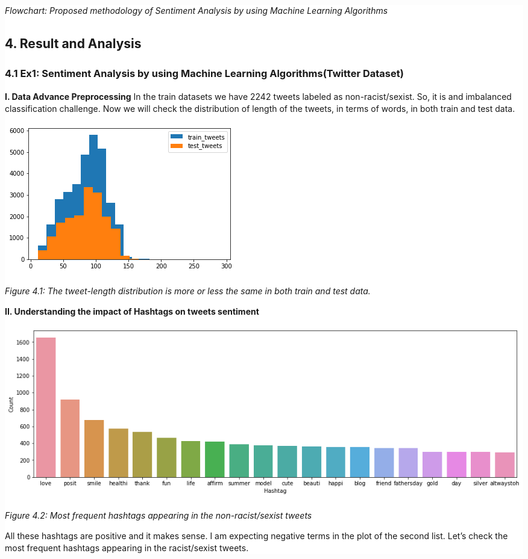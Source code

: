 *Flowchart: Proposed methodology of Sentiment Analysis by using Machine Learning Algorithms*


## 4. Result and Analysis
### 4.1 Ex1: Sentiment Analysis by using Machine Learning Algorithms(Twitter Dataset)
**I. Data Advance Preprocessing**
In the train datasets we have 2242 tweets labeled as non-racist/sexist. So, it is and imbalanced classification challenge. Now
we will check the distribution of length of the tweets, in terms of words, in both train and test data.

![tweet length](https://github.com/RakibulHSium/Sentiment-Analysis-ML/raw/4f9ff3b86d4d52511110fedd2c7e266bdbdc1588/TwitterSentiment/Result/tweetlength.png)

*Figure 4.1: The tweet-length distribution is more or less the same in both train and test data.*

**II. Understanding the impact of Hashtags on tweets sentiment**

[![Non Racist](https://github.com/RakibulHSium/Sentiment-Analysis-ML/raw/4f9ff3b86d4d52511110fedd2c7e266bdbdc1588/TwitterSentiment/Result/Image5.png)](https://github.com/RakibulHSium/Sentiment-Analysis-ML)

*Figure 4.2: Most frequent hashtags appearing in the non-racist/sexist tweets*


All these hashtags are positive and it makes sense. I am expecting negative terms in the plot of the second list. Let’s check the most frequent hashtags appearing in the racist/sexist tweets.
